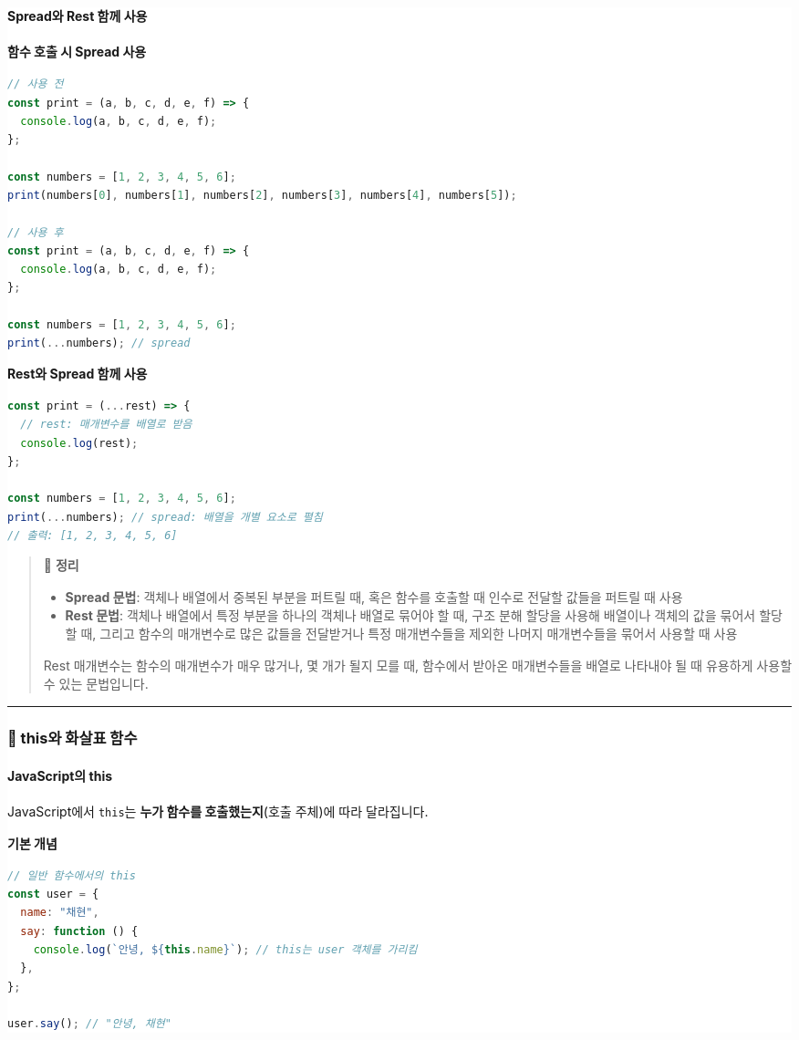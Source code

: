 #### Spread와 Rest 함께 사용

**함수 호출 시 Spread 사용**

```javascript
// 사용 전
const print = (a, b, c, d, e, f) => {
  console.log(a, b, c, d, e, f);
};

const numbers = [1, 2, 3, 4, 5, 6];
print(numbers[0], numbers[1], numbers[2], numbers[3], numbers[4], numbers[5]);

// 사용 후
const print = (a, b, c, d, e, f) => {
  console.log(a, b, c, d, e, f);
};

const numbers = [1, 2, 3, 4, 5, 6];
print(...numbers); // spread
```

**Rest와 Spread 함께 사용**

```javascript
const print = (...rest) => {
  // rest: 매개변수를 배열로 받음
  console.log(rest);
};

const numbers = [1, 2, 3, 4, 5, 6];
print(...numbers); // spread: 배열을 개별 요소로 펼침
// 출력: [1, 2, 3, 4, 5, 6]
```

> 📌 **정리**
>
> - **Spread 문법**: 객체나 배열에서 중복된 부분을 퍼트릴 때, 혹은 함수를 호출할 때 인수로 전달할 값들을 퍼트릴 때 사용
> - **Rest 문법**: 객체나 배열에서 특정 부분을 하나의 객체나 배열로 묶어야 할 때, 구조 분해 할당을 사용해 배열이나 객체의 값을 묶어서 할당할 때, 그리고 함수의 매개변수로 많은 값들을 전달받거나 특정 매개변수들을 제외한 나머지 매개변수들을 묶어서 사용할 때 사용
>
> Rest 매개변수는 함수의 매개변수가 매우 많거나, 몇 개가 될지 모를 때, 함수에서 받아온 매개변수들을 배열로 나타내야 될 때 유용하게 사용할 수 있는 문법입니다.

---

### 🎯 this와 화살표 함수

#### JavaScript의 this

JavaScript에서 `this`는 **누가 함수를 호출했는지**(호출 주체)에 따라 달라집니다.

**기본 개념**

```javascript
// 일반 함수에서의 this
const user = {
  name: "채현",
  say: function () {
    console.log(`안녕, ${this.name}`); // this는 user 객체를 가리킴
  },
};

user.say(); // "안녕, 채현"
```
